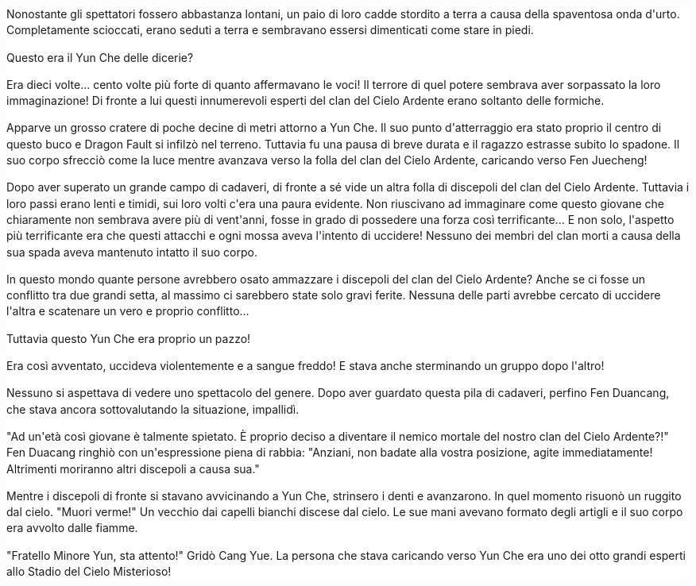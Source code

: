 
Nonostante gli spettatori fossero abbastanza lontani, un paio di loro cadde stordito a terra a causa della spaventosa onda d'urto. Completamente scioccati, erano seduti a terra e sembravano essersi dimenticati come stare in piedi.


Questo era il Yun Che delle dicerie?


Era dieci volte... cento volte più forte di quanto affermavano le voci!
Il terrore di quel potere sembrava aver sorpassato la loro immaginazione!
Di fronte a lui questi innumerevoli esperti del clan del Cielo Ardente erano soltanto delle formiche.


Apparve un grosso cratere di poche decine di metri attorno a Yun Che. Il suo punto d'atterraggio era stato proprio il centro di questo buco e Dragon Fault si infilzò nel terreno.
Tuttavia fu una pausa di breve durata e il ragazzo estrasse subito lo spadone. Il suo corpo sfrecciò come la luce mentre avanzava verso la folla del clan del Cielo Ardente, caricando verso Fen Juecheng!


Dopo aver superato un grande campo di cadaveri, di fronte a sé vide un altra folla di discepoli del clan del Cielo Ardente. Tuttavia i loro passi erano lenti e timidi, sui loro volti c'era una paura evidente. Non riuscivano ad immaginare come questo giovane che chiaramente non sembrava avere più di vent'anni, fosse in grado di possedere una forza così terrificante... E non solo, l'aspetto più terrificante era che questi attacchi e ogni mossa aveva l'intento di uccidere! Nessuno dei membri del clan morti a causa della sua spada aveva mantenuto intatto il suo corpo.


In questo mondo quante persone avrebbero osato ammazzare i discepoli del clan del Cielo Ardente? Anche se ci fosse un conflitto tra due grandi setta, al massimo ci sarebbero state solo gravi ferite.
Nessuna delle parti avrebbe cercato di uccidere l'altra e scatenare un vero e proprio conflitto...


Tuttavia questo Yun Che era proprio un pazzo!


Era così avventato, uccideva violentemente e a sangue freddo! E stava anche sterminando un gruppo dopo l'altro!


Nessuno si aspettava di vedere uno spettacolo del genere. Dopo aver guardato questa pila di cadaveri, perfino Fen Duancang, che stava ancora sottovalutando la situazione, impallidì.


"Ad un'età così giovane è talmente spietato. È proprio deciso a diventare il nemico mortale del nostro clan del Cielo Ardente?!" Fen Duacang ringhiò con un'espressione piena di rabbia: "Anziani, non badate alla vostra posizione, agite immediatamente! Altrimenti moriranno altri discepoli a causa sua."


Mentre i discepoli di fronte si stavano avvicinando a Yun Che, strinsero i denti e avanzarono. In quel momento risuonò un ruggito dal cielo. "Muori verme!"
Un vecchio dai capelli bianchi discese dal cielo. Le sue mani avevano formato degli artigli e il suo corpo era avvolto dalle fiamme.


"Fratello Minore Yun, sta attento!" Gridò Cang Yue. La persona che stava caricando verso Yun Che era uno dei otto grandi esperti allo Stadio del Cielo Misterioso!

